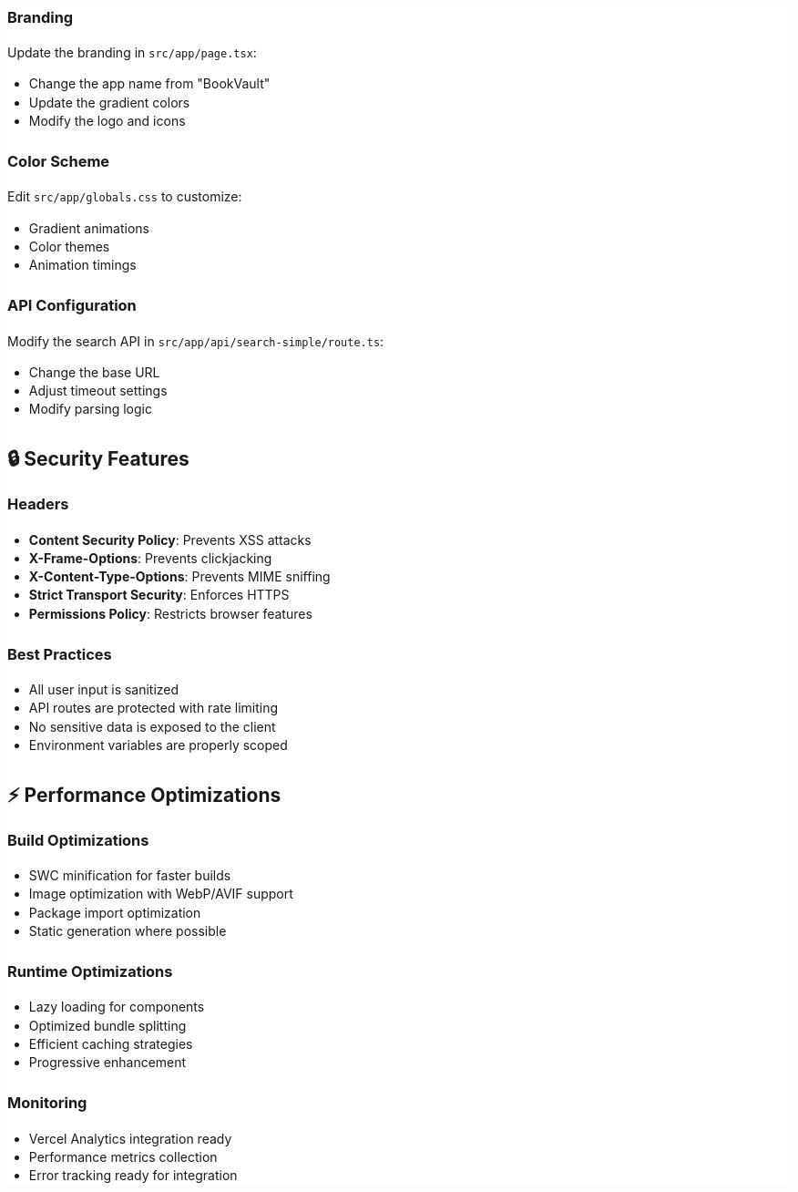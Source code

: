 ### Branding
Update the branding in `src/app/page.tsx`:
- Change the app name from "BookVault"
- Update the gradient colors
- Modify the logo and icons

### Color Scheme
Edit `src/app/globals.css` to customize:
- Gradient animations
- Color themes
- Animation timings

### API Configuration
Modify the search API in `src/app/api/search-simple/route.ts`:
- Change the base URL
- Adjust timeout settings
- Modify parsing logic

## 🔒 Security Features

### Headers
- **Content Security Policy**: Prevents XSS attacks
- **X-Frame-Options**: Prevents clickjacking
- **X-Content-Type-Options**: Prevents MIME sniffing
- **Strict Transport Security**: Enforces HTTPS
- **Permissions Policy**: Restricts browser features

### Best Practices
- All user input is sanitized
- API routes are protected with rate limiting
- No sensitive data is exposed to the client
- Environment variables are properly scoped

## ⚡ Performance Optimizations

### Build Optimizations
- SWC minification for faster builds
- Image optimization with WebP/AVIF support
- Package import optimization
- Static generation where possible

### Runtime Optimizations
- Lazy loading for components
- Optimized bundle splitting
- Efficient caching strategies
- Progressive enhancement

### Monitoring
- Vercel Analytics integration ready
- Performance metrics collection
- Error tracking ready for integration
